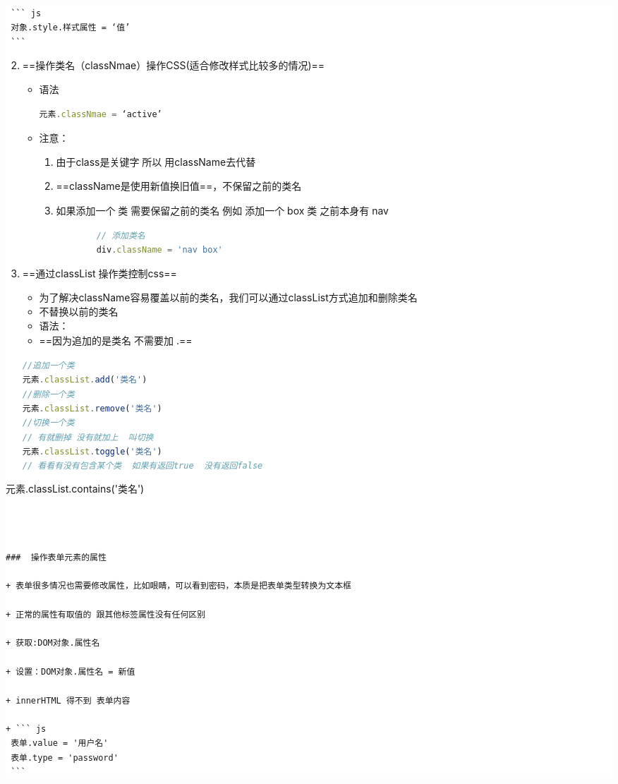      ``` js
     对象.style.样式属性 = ‘值’
     ```

2. ==操作类名（classNmae）操作CSS(适合修改样式比较多的情况)==

   + 语法

     ``` js
     元素.classNmae = ‘active’
     ```

   + 注意：

     1. 由于class是关键字 所以 用className去代替

     2. ==className是使用新值换旧值==，不保留之前的类名  

     3. 如果添加一个 类 需要保留之前的类名 例如 添加一个 box 类 之前本身有 nav 

        ``` js
                // 添加类名
                div.className = 'nav box'
        ```

3. ==通过classList 操作类控制css==

   + 为了解决className容易覆盖以前的类名，我们可以通过classList方式追加和删除类名
   + 不替换以前的类名
   + 语法：
   + ==因为追加的是类名 不需要加 .==

   ``` js
   //追加一个类
   元素.classList.add('类名')
   //删除一个类
   元素.classList.remove('类名')
   //切换一个类
   // 有就删掉 没有就加上  叫切换
   元素.classList.toggle('类名')
   // 看看有没有包含某个类  如果有返回true  没有返回false
元素.classList.contains('类名') 
   ```
   
   

###  操作表单元素的属性

+ 表单很多情况也需要修改属性，比如眼睛，可以看到密码，本质是把表单类型转换为文本框

+ 正常的属性有取值的 跟其他标签属性没有任何区别

  + 获取:DOM对象.属性名

  + 设置：DOM对象.属性名 = 新值

  + innerHTML 得不到 表单内容

  + ``` js
    表单.value = '用户名'
    表单.type = 'password'
    ```
